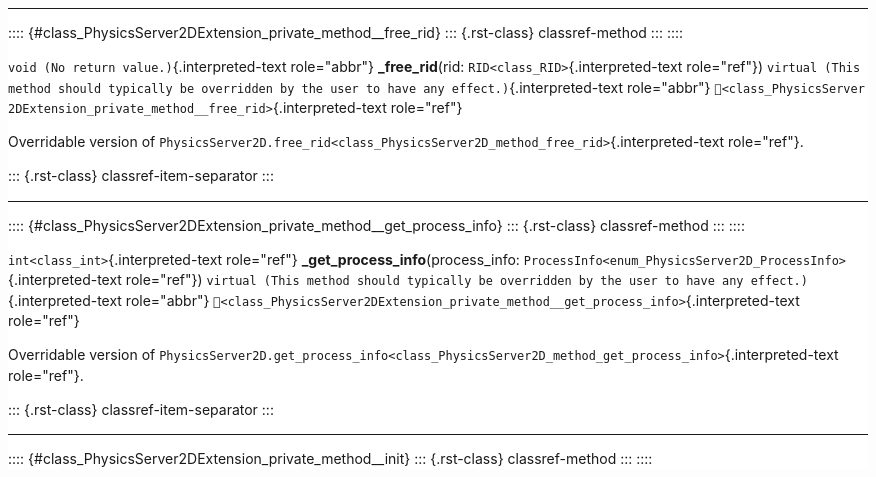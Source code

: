 ------------------------------------------------------------------------

:::: {#class_PhysicsServer2DExtension_private_method__free_rid}
::: {.rst-class}
classref-method
:::
::::

`void (No return value.)`{.interpreted-text role="abbr"}
**\_free_rid**(rid: `RID<class_RID>`{.interpreted-text role="ref"})
`virtual (This method should typically be overridden by the user to have any effect.)`{.interpreted-text
role="abbr"}
`🔗<class_PhysicsServer2DExtension_private_method__free_rid>`{.interpreted-text
role="ref"}

Overridable version of
`PhysicsServer2D.free_rid<class_PhysicsServer2D_method_free_rid>`{.interpreted-text
role="ref"}.

::: {.rst-class}
classref-item-separator
:::

------------------------------------------------------------------------

:::: {#class_PhysicsServer2DExtension_private_method__get_process_info}
::: {.rst-class}
classref-method
:::
::::

`int<class_int>`{.interpreted-text role="ref"}
**\_get_process_info**(process_info:
`ProcessInfo<enum_PhysicsServer2D_ProcessInfo>`{.interpreted-text
role="ref"})
`virtual (This method should typically be overridden by the user to have any effect.)`{.interpreted-text
role="abbr"}
`🔗<class_PhysicsServer2DExtension_private_method__get_process_info>`{.interpreted-text
role="ref"}

Overridable version of
`PhysicsServer2D.get_process_info<class_PhysicsServer2D_method_get_process_info>`{.interpreted-text
role="ref"}.

::: {.rst-class}
classref-item-separator
:::

------------------------------------------------------------------------

:::: {#class_PhysicsServer2DExtension_private_method__init}
::: {.rst-class}
classref-method
:::
::::
